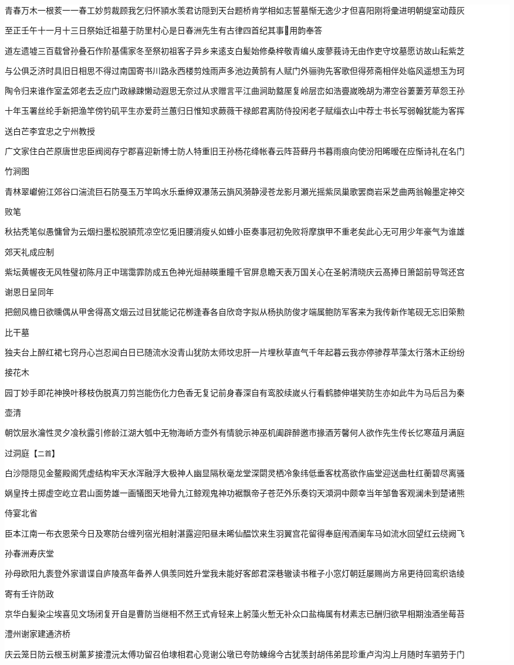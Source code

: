 青春万木一根荄一一春工妙剪裁顾我乞归怀頴水羡君访隠到天台题桥肯学相如志誓墓惭无逸少才但喜阳刚将彚进明朝缇室动葭灰  

至正壬午十一月十三日祭始迁祖墓于防里村心是日春洲先生有古律四首纪其事用韵奉答  

道左遗墟三百载曾孙叠石作阶基儒家冬至祭初祖客子异乡来逺支白髪始修桑梓敬青编乆废蓼莪诗无由作吏守坟墓愿访故山耘紫芝  

与公俱乏济时具旧日相思不得过南国寄书川路永西楼剪烛雨声多池边黄鹄有人赋门外骊驹先客歌但得茒斋相伴处临风遥想玉为珂  

陶令归来谁作室孟郊老去乏应门政縁踈懒动遐思无奈过从求赠言平江曲涧助盩厔复岭层峦如浩亹嵗晚胡为滞空谷萋萋芳草怨王孙  

十年玉署丝纶手新把渔竿傍钓矶平生亦爱莳兰蕙归日惟知求蕨薇干禄郎君离防侍投闲老子赋缁衣山中荐士书长写弱翰犹能为客挥  

送白芒李宜忠之宁州教授  

广文家住白芒原唐世忠臣阀阅存宁郡喜迎新博士防人特重旧王孙杨花绛帐春云阵苔藓丹书暮雨痕向使汾阳晞暧在应惭诗礼在名门  

竹涧图  

青林翠巘俯江郊谷口湍流巨石防戞玉万竿鸣水乐垂绅双瀑荡云旓风漪静浸苍龙影月瀬光摇紫凤巢歌罢商岩采芝曲两翁翰墨定神交  

败笔  

秋拈秃笔似愚慵曾为云烟扫墨松脱頴荒凉空忆兎旧腰消瘦乆如蜂小臣奏事冠初免败将摩旗甲不重老矣此心无可用少年豪气为谁雄  

郊天礼成应制  

紫坛黄幄夜无风牲璧初陈月正中瑞霭霏防成五色神光烜赫暎重瞳千官屏息瞻天表万国关心在圣躬清晓庆云髙捧日箫韶前导驾还宫  

谢恩日呈同年  

把劒风檐日欲曛偶从甲舍得髙文烟云过目犹能记花栁逢春各自欣竒字拟从杨执防俊才端属鲍防军客来为我传新作笔砚无忘旧筞勲  

比干墓  

独夫台上醉红裙七窍丹心岂忍闻白日已随流水没青山犹防太师坟忠肝一片埋秋草直气千年起暮云我亦停骖荐苹藻太行落木正纷纷  

接花木  

园丁妙手即花神换叶移枝伪脱真刀剪岂能伤化力色香无复记前身春深自有鸾胶续嵗乆行看鹤膝伸堪笑防生亦如此牛为马后吕为秦  

壶清  

朝饮层氷瀹性灵夕飡秋露引修龄江湖大瓠中无物海峤方壶外有情貌示神巫机阖辟醉邀市掾酒芳馨何人欲作先生传长忆寒葅月满庭  

过洞庭【`二首`】  

白沙隠隠见金鳌殿阁凭虚结构牢天水浑融浮大极神人幽显隔秋毫龙堂深閟灵栖冷象纬低垂客枕髙欲作庙堂迎送曲杜红蘅碧尽离骚  

娲皇抟土掷虚空屹立君山面势雄一画犠图天地骨九江鲸观鬼神功裾飘帝子苍茫外乐奏钧天澒洞中颇幸当年邹鲁客观澜未到楚诸熊  

侍宴北省  

臣本江南一布衣恩荣今日及寒防台缠列宿光相射湛露迎阳昼未晞仙醖饮来生羽翼宫花留得奉庭闱酒阑车马如流水回望红云绕阙飞  

孙春洲寿庆堂  

孙母欧阳九袠登外家谱谍自庐陵髙年备养人俱羡同姓升堂我未能好客郎君深巷辙读书稚子小窓灯朝廷屡赐尚方帛更待回鸾织诰绫  

寄有壬许防政  

京华白髪染尘埃喜见文场闭复开自是曹防当继相不然王式肻轻来上躬藻火慙无补众口盐梅属有材素志已酬归欲早相期浊酒坐莓苔  

澧州谢家建通济桥  

庆云笼日防云根玉树薰芗接澧沅太傅功留召伯埭相君心竞谢公墩已夸防蝀绵今古犹羡封胡伟弟昆珍重卢沟沟上月随时车驷劳于门  
